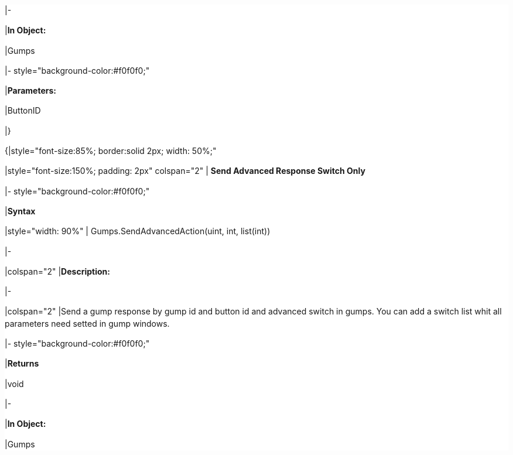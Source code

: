 |-

|**In Object:**

|Gumps

|- style="background-color:#f0f0f0;"

|**Parameters:**

|ButtonID



|}



{|style="font-size:85%; border:solid 2px; width: 50%;"

|style="font-size:150%;  padding: 2px" colspan="2" | **Send Advanced Response Switch Only**

|- style="background-color:#f0f0f0;"

|**Syntax**

|style="width: 90%" | Gumps.SendAdvancedAction(uint, int, list(int))

|-

|colspan="2" |**Description:**

|-

|colspan="2" |Send a gump response by gump id and button id and advanced switch in gumps. You can add a switch list whit all parameters need setted in gump windows.

|- style="background-color:#f0f0f0;"

|**Returns**

|void

|-

|**In Object:**

|Gumps
